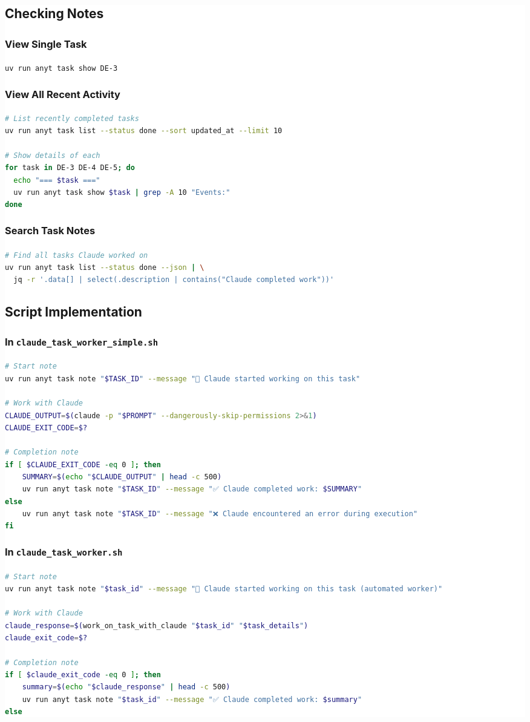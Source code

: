 ## Checking Notes

### View Single Task
```bash
uv run anyt task show DE-3
```

### View All Recent Activity
```bash
# List recently completed tasks
uv run anyt task list --status done --sort updated_at --limit 10

# Show details of each
for task in DE-3 DE-4 DE-5; do
  echo "=== $task ==="
  uv run anyt task show $task | grep -A 10 "Events:"
done
```

### Search Task Notes
```bash
# Find all tasks Claude worked on
uv run anyt task list --status done --json | \
  jq -r '.data[] | select(.description | contains("Claude completed work"))'
```

## Script Implementation

### In `claude_task_worker_simple.sh`

```bash
# Start note
uv run anyt task note "$TASK_ID" --message "🤖 Claude started working on this task"

# Work with Claude
CLAUDE_OUTPUT=$(claude -p "$PROMPT" --dangerously-skip-permissions 2>&1)
CLAUDE_EXIT_CODE=$?

# Completion note
if [ $CLAUDE_EXIT_CODE -eq 0 ]; then
    SUMMARY=$(echo "$CLAUDE_OUTPUT" | head -c 500)
    uv run anyt task note "$TASK_ID" --message "✅ Claude completed work: $SUMMARY"
else
    uv run anyt task note "$TASK_ID" --message "❌ Claude encountered an error during execution"
fi
```

### In `claude_task_worker.sh`

```bash
# Start note
uv run anyt task note "$task_id" --message "🤖 Claude started working on this task (automated worker)"

# Work with Claude
claude_response=$(work_on_task_with_claude "$task_id" "$task_details")
claude_exit_code=$?

# Completion note
if [ $claude_exit_code -eq 0 ]; then
    summary=$(echo "$claude_response" | head -c 500)
    uv run anyt task note "$task_id" --message "✅ Claude completed work: $summary"
else
```